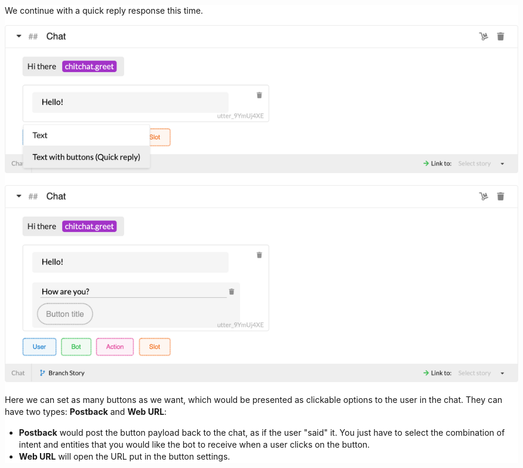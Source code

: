 We continue with a quick reply response this time.

![COB bot: quick reply](../../../images/cob_9.png)

![COB bot: quick reply](../../../images/cob_10.png)

Here we can set as many buttons as we want, which would be presented as clickable options to the user in the chat. They can have two types: **Postback** and **Web URL**:

- **Postback** would post the button payload back to the chat, as if the user "said" it. You just have to select the combination of intent and entities that you would like the bot to receive when a user clicks on the button.
- **Web URL** will open the URL put in the button settings.

